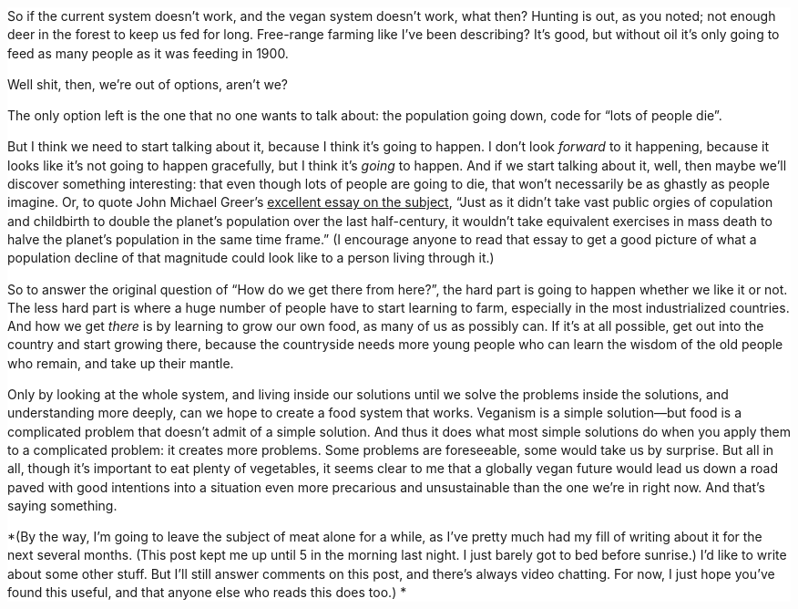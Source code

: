 So if the current system doesn’t work, and the vegan system doesn’t work, what
then? Hunting is out, as you noted; not enough deer in the forest to keep us
fed for long. Free-range farming like I’ve been describing? It’s good, but
without oil it’s only going to feed as many people as it was feeding in 1900.

Well shit, then, we’re out of options, aren’t we?

The only option left is the one that no one wants to talk about: the population
going down, code for “lots of people die”.

But I think we need to start talking about it, because I think it’s going to
happen. I don’t look *forward* to it happening, because it looks like it’s not
going to happen gracefully, but I think it’s *going* to happen. And if we start
talking about it, well, then maybe we’ll discover something interesting: that
even though lots of people are going to die, that won’t necessarily be as
ghastly as people imagine. Or, to quote John Michael Greer’s [excellent essay
on the
subject](http://thearchdruidreport.blogspot.com/2014/08/dark-age-america-population-implosion.html),
“Just as it didn’t take vast public orgies of copulation and childbirth to
double the planet’s population over the last half-century, it wouldn’t take
equivalent exercises in mass death to halve the planet’s population in the same
time frame.” (I encourage anyone to read that essay to get a good picture of
what a population decline of that magnitude could look like to a person living
through it.)

So to answer the original question of “How do we get there from here?”, the
hard part is going to happen whether we like it or not. The less hard part is
where a huge number of people have to start learning to farm, especially in the
most industrialized countries. And how we get *there* is by learning to grow
our own food, as many of us as possibly can. If it’s at all possible, get out
into the country and start growing there, because the countryside needs more
young people who can learn the wisdom of the old people who remain, and take up
their mantle.

Only by looking at the whole system, and living inside our solutions until we
solve the problems inside the solutions, and understanding more deeply, can we
hope to create a food system that works. Veganism is a simple solution—but food
is a complicated problem that doesn’t admit of a simple solution. And thus it
does what most simple solutions do when you apply them to a complicated
problem: it creates more problems. Some problems are foreseeable, some would
take us by surprise. But all in all, though it’s important to eat plenty of
vegetables, it seems clear to me that a globally vegan future would lead us
down a road paved with good intentions into a situation even more precarious
and unsustainable than the one we’re in right now. And that’s saying something.

*(By the way, I’m going to leave the subject of meat alone for a while, as
I’ve pretty much had my fill of writing about it for the next several months.
(This post kept me up until 5 in the morning last night. I just barely got to
bed before sunrise.) I’d like to write about some other stuff.  But I’ll still
answer comments on this post, and there’s always video chatting. For now, I
just hope you’ve found this useful, and that anyone else who reads this does
too.) *
